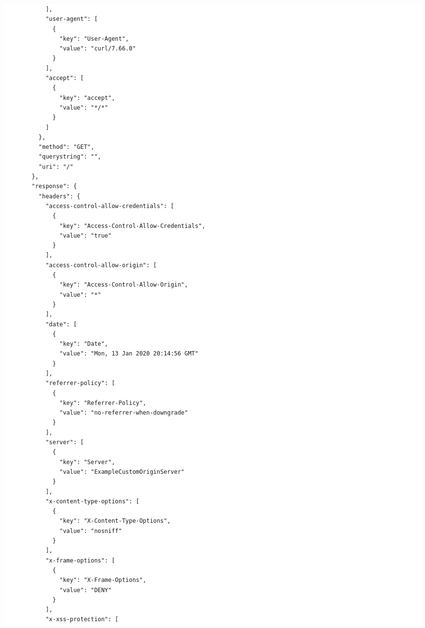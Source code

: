 ```
            ],
            "user-agent": [
              {
                "key": "User-Agent",
                "value": "curl/7.66.0"
              }
            ],
            "accept": [
              {
                "key": "accept",
                "value": "*/*"
              }
            ]
          },
          "method": "GET",
          "querystring": "",
          "uri": "/"
        },
        "response": {
          "headers": {
            "access-control-allow-credentials": [
              {
                "key": "Access-Control-Allow-Credentials",
                "value": "true"
              }
            ],
            "access-control-allow-origin": [
              {
                "key": "Access-Control-Allow-Origin",
                "value": "*"
              }
            ],
            "date": [
              {
                "key": "Date",
                "value": "Mon, 13 Jan 2020 20:14:56 GMT"
              }
            ],
            "referrer-policy": [
              {
                "key": "Referrer-Policy",
                "value": "no-referrer-when-downgrade"
              }
            ],
            "server": [
              {
                "key": "Server",
                "value": "ExampleCustomOriginServer"
              }
            ],
            "x-content-type-options": [
              {
                "key": "X-Content-Type-Options",
                "value": "nosniff"
              }
            ],
            "x-frame-options": [
              {
                "key": "X-Frame-Options",
                "value": "DENY"
              }
            ],
            "x-xss-protection": [
```